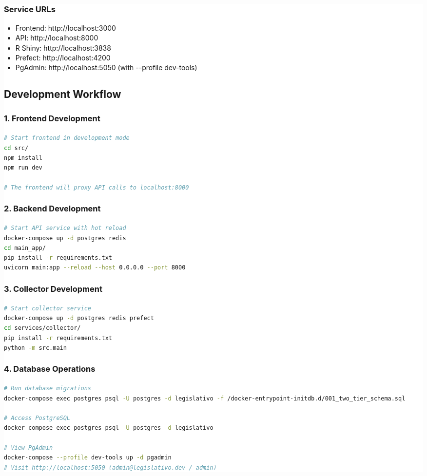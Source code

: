 ### Service URLs
- Frontend: http://localhost:3000
- API: http://localhost:8000
- R Shiny: http://localhost:3838
- Prefect: http://localhost:4200
- PgAdmin: http://localhost:5050 (with --profile dev-tools)

## Development Workflow

### 1. Frontend Development
```bash
# Start frontend in development mode
cd src/
npm install
npm run dev

# The frontend will proxy API calls to localhost:8000
```

### 2. Backend Development
```bash
# Start API service with hot reload
docker-compose up -d postgres redis
cd main_app/
pip install -r requirements.txt
uvicorn main:app --reload --host 0.0.0.0 --port 8000
```

### 3. Collector Development
```bash
# Start collector service
docker-compose up -d postgres redis prefect
cd services/collector/
pip install -r requirements.txt
python -m src.main
```

### 4. Database Operations
```bash
# Run database migrations
docker-compose exec postgres psql -U postgres -d legislativo -f /docker-entrypoint-initdb.d/001_two_tier_schema.sql

# Access PostgreSQL
docker-compose exec postgres psql -U postgres -d legislativo

# View PgAdmin
docker-compose --profile dev-tools up -d pgadmin
# Visit http://localhost:5050 (admin@legislativo.dev / admin)
```
